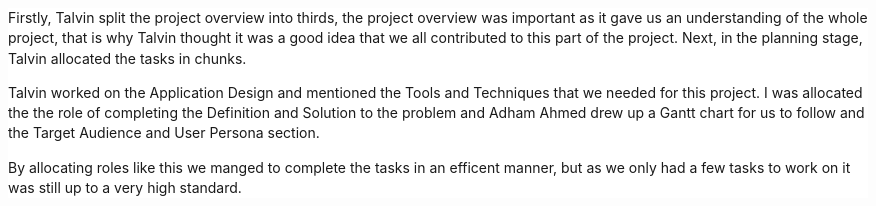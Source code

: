 Firstly, Talvin split the project overview into thirds, the project overview was important as it gave us an understanding of the whole project, that is why Talvin thought it was a good idea that we all contributed to this part of the project. Next, in the planning stage, Talvin allocated the tasks in chunks. 

Talvin worked on the Application Design and mentioned the Tools and Techniques that we needed for this project. I was allocated the the role of completing the Definition and Solution to the problem and Adham Ahmed drew up a Gantt chart for us to follow and the Target Audience and User Persona section.

By allocating roles like this we manged to complete the tasks in an efficent manner, but as we only had a few tasks to work on it was still up to a very high standard. 
